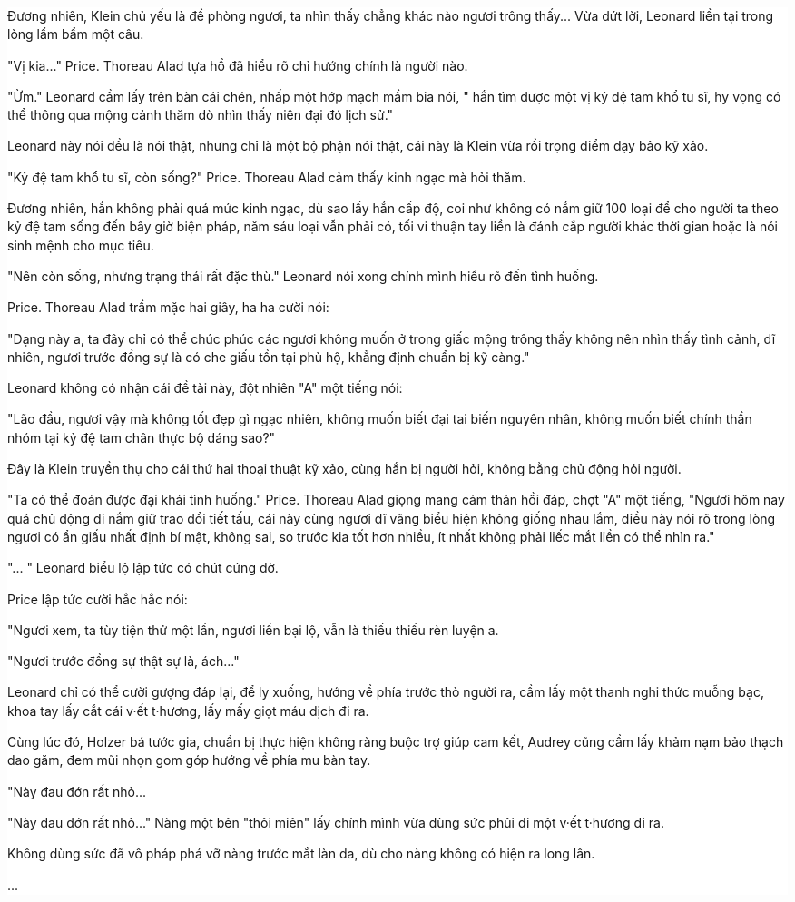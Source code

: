Đương nhiên, Klein chủ yếu là đề phòng ngươi, ta nhìn thấy chẳng khác nào ngươi trông thấy... Vừa dứt lời, Leonard liền tại trong lòng lẩm bẩm một câu.

"Vị kia..." Price. Thoreau Alad tựa hồ đã hiểu rõ chỉ hướng chính là người nào.

"Ừm." Leonard cầm lấy trên bàn cái chén, nhấp một hớp mạch mầm bia nói, " hắn tìm được một vị kỷ đệ tam khổ tu sĩ, hy vọng có thể thông qua mộng cảnh thăm dò nhìn thấy niên đại đó lịch sử."

Leonard này nói đều là nói thật, nhưng chỉ là một bộ phận nói thật, cái này là Klein vừa rồi trọng điểm dạy bảo kỹ xảo.

"Kỷ đệ tam khổ tu sĩ, còn sống?" Price. Thoreau Alad cảm thấy kinh ngạc mà hỏi thăm.

Đương nhiên, hắn không phải quá mức kinh ngạc, dù sao lấy hắn cấp độ, coi như không có nắm giữ 100 loại để cho người ta theo kỷ đệ tam sống đến bây giờ biện pháp, năm sáu loại vẫn phải có, tối vi thuận tay liền là đánh cắp người khác thời gian hoặc là nói sinh mệnh cho mục tiêu.

"Nên còn sống, nhưng trạng thái rất đặc thù." Leonard nói xong chính mình hiểu rõ đến tình huống.

Price. Thoreau Alad trầm mặc hai giây, ha ha cười nói:

"Dạng này a, ta đây chỉ có thể chúc phúc các ngươi không muốn ở trong giấc mộng trông thấy không nên nhìn thấy tình cảnh, dĩ nhiên, ngươi trước đồng sự là có che giấu tồn tại phù hộ, khẳng định chuẩn bị kỹ càng."

Leonard không có nhận cái đề tài này, đột nhiên "A" một tiếng nói:

"Lão đầu, ngươi vậy mà không tốt đẹp gì ngạc nhiên, không muốn biết đại tai biến nguyên nhân, không muốn biết chính thần nhóm tại kỷ đệ tam chân thực bộ dáng sao?"

Đây là Klein truyền thụ cho cái thứ hai thoại thuật kỹ xảo, cùng hắn bị người hỏi, không bằng chủ động hỏi người.

"Ta có thể đoán được đại khái tình huống." Price. Thoreau Alad giọng mang cảm thán hồi đáp, chợt "A" một tiếng, "Ngươi hôm nay quá chủ động đi nắm giữ trao đổi tiết tấu, cái này cùng ngươi dĩ vãng biểu hiện không giống nhau lắm, điều này nói rõ trong lòng ngươi có ẩn giấu nhất định bí mật, không sai, so trước kia tốt hơn nhiều, ít nhất không phải liếc mắt liền có thể nhìn ra."

"... " Leonard biểu lộ lập tức có chút cứng đờ.

Price lập tức cười hắc hắc nói:

"Ngươi xem, ta tùy tiện thử một lần, ngươi liền bại lộ, vẫn là thiếu thiếu rèn luyện a.

"Ngươi trước đồng sự thật sự là, ách..."

Leonard chỉ có thể cười gượng đáp lại, để ly xuống, hướng về phía trước thò người ra, cầm lấy một thanh nghi thức muỗng bạc, khoa tay lấy cắt cái v·ết t·hương, lấy mấy giọt máu dịch đi ra.

Cùng lúc đó, Holzer bá tước gia, chuẩn bị thực hiện không ràng buộc trợ giúp cam kết, Audrey cũng cầm lấy khảm nạm bảo thạch dao găm, đem mũi nhọn gom góp hướng về phía mu bàn tay.

"Này đau đớn rất nhỏ...

"Này đau đớn rất nhỏ..." Nàng một bên "thôi miên" lấy chính mình vừa dùng sức phủi đi một v·ết t·hương đi ra.

Không dùng sức đã vô pháp phá vỡ nàng trước mắt làn da, dù cho nàng không có hiện ra long lân.

...
